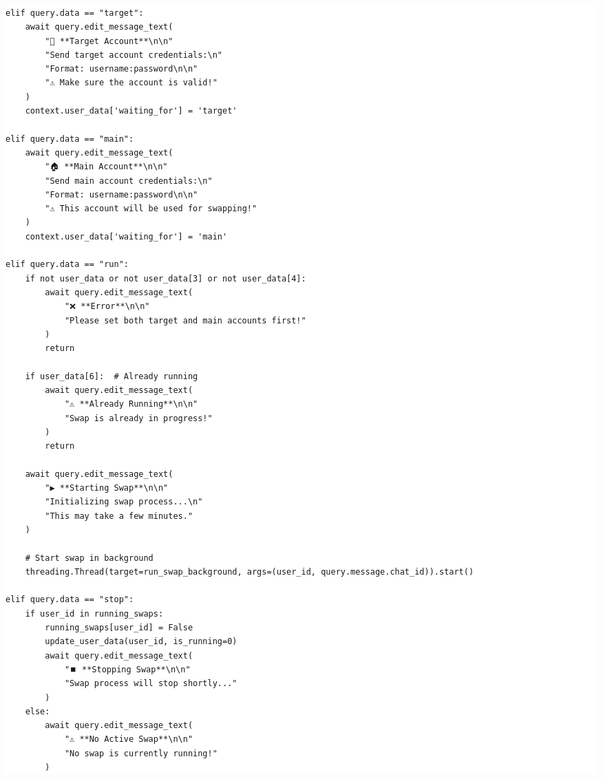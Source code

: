     elif query.data == "target":
        await query.edit_message_text(
            "🎯 **Target Account**\n\n"
            "Send target account credentials:\n"
            "Format: username:password\n\n"
            "⚠️ Make sure the account is valid!"
        )
        context.user_data['waiting_for'] = 'target'
        
    elif query.data == "main":
        await query.edit_message_text(
            "🏠 **Main Account**\n\n"
            "Send main account credentials:\n"
            "Format: username:password\n\n"
            "⚠️ This account will be used for swapping!"
        )
        context.user_data['waiting_for'] = 'main'
        
    elif query.data == "run":
        if not user_data or not user_data[3] or not user_data[4]:
            await query.edit_message_text(
                "❌ **Error**\n\n"
                "Please set both target and main accounts first!"
            )
            return
            
        if user_data[6]:  # Already running
            await query.edit_message_text(
                "⚠️ **Already Running**\n\n"
                "Swap is already in progress!"
            )
            return
            
        await query.edit_message_text(
            "▶️ **Starting Swap**\n\n"
            "Initializing swap process...\n"
            "This may take a few minutes."
        )
        
        # Start swap in background
        threading.Thread(target=run_swap_background, args=(user_id, query.message.chat_id)).start()
        
    elif query.data == "stop":
        if user_id in running_swaps:
            running_swaps[user_id] = False
            update_user_data(user_id, is_running=0)
            await query.edit_message_text(
                "⏹️ **Stopping Swap**\n\n"
                "Swap process will stop shortly..."
            )
        else:
            await query.edit_message_text(
                "⚠️ **No Active Swap**\n\n"
                "No swap is currently running!"
            )
            